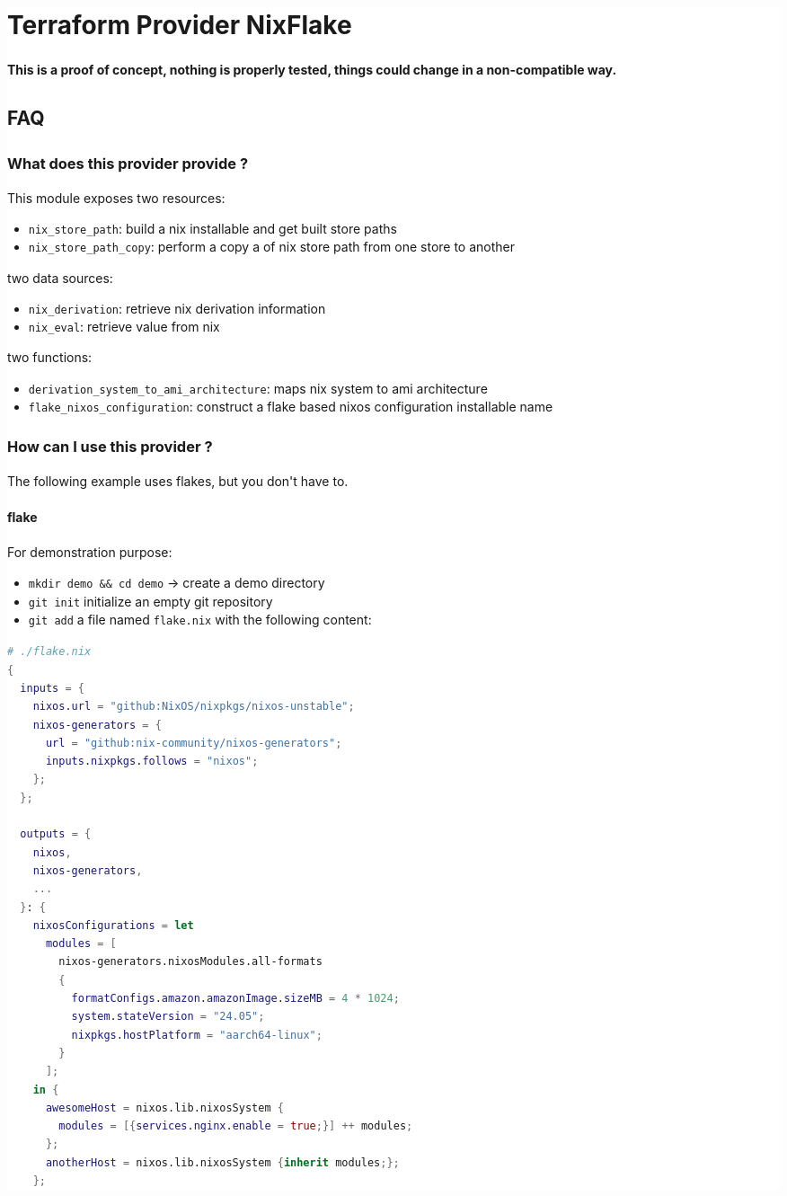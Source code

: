 # Terraform Provider NixFlake

**This is a proof of concept, nothing is properly tested, things could change in a non-compatible way.**

## FAQ

### What does this provider provide ?

This module exposes two resources:

- `nix_store_path`: build a nix installable and get built store paths
- `nix_store_path_copy`: perform a copy a of nix store path from one store to another

two data sources:

- `nix_derivation`: retrieve nix derivation information
- `nix_eval`: retrieve value from nix

two functions:

- `derivation_system_to_ami_architecture`: maps nix system to ami architecture
- `flake_nixos_configuration`: construct a flake based nixos configuration installable name 

### How can I use this provider ?

The following example uses flakes, but you don't have to.

#### flake

For demonstration purpose:
- `mkdir demo && cd demo` -> create a demo directory 
- `git init` initialize an empty git repository
-  `git add` a file named `flake.nix` with the following content:

```nix
# ./flake.nix
{
  inputs = {
    nixos.url = "github:NixOS/nixpkgs/nixos-unstable";
    nixos-generators = {
      url = "github:nix-community/nixos-generators";
      inputs.nixpkgs.follows = "nixos";
    };
  };

  outputs = {
    nixos,
    nixos-generators,
    ...
  }: {
    nixosConfigurations = let
      modules = [
        nixos-generators.nixosModules.all-formats
        {
          formatConfigs.amazon.amazonImage.sizeMB = 4 * 1024;
          system.stateVersion = "24.05";
          nixpkgs.hostPlatform = "aarch64-linux";
        }
      ];
    in {
      awesomeHost = nixos.lib.nixosSystem {
        modules = [{services.nginx.enable = true;}] ++ modules;
      };
      anotherHost = nixos.lib.nixosSystem {inherit modules;};
    };
```